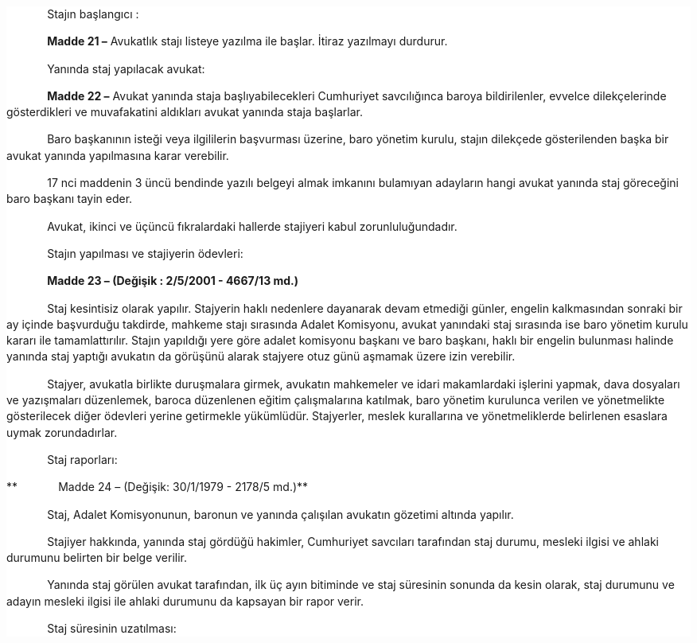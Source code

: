              Stajın başlangıcı :

             **Madde 21 –** Avukatlık stajı listeye yazılma ile başlar.
İtiraz yazılmayı durdurur.

             Yanında staj yapılacak avukat:

             **Madde 22 –** Avukat yanında staja başlıyabilecekleri
Cumhuriyet savcılığınca baroya bildirilenler, evvelce dilekçelerinde
gösterdikleri ve muvafakatini aldıkları avukat yanında staja başlarlar.

             Baro başkanının isteği veya ilgililerin başvurması üzerine,
baro yönetim kurulu, stajın dilekçede gösterilenden başka bir avukat
yanında yapılmasına karar verebilir.

             17 nci maddenin 3 üncü bendinde yazılı belgeyi almak
imkanını bulamıyan adayların hangi avukat yanında staj göreceğini baro
başkanı tayin eder.

             Avukat, ikinci ve üçüncü fıkralardaki hallerde stajiyeri
kabul zorunluluğundadır.

             Stajın yapılması ve stajiyerin ödevleri:

             **Madde 23 – (Değişik : 2/5/2001 - 4667/13 md.)**

             Staj kesintisiz olarak yapılır. Stajyerin haklı nedenlere
dayanarak devam etmediği günler, engelin kalkmasından sonraki bir ay
içinde başvurduğu takdirde, mahkeme stajı sırasında Adalet Komisyonu,
avukat yanındaki staj sırasında ise baro yönetim kurulu kararı ile
tamamlattırılır. Stajın yapıldığı yere göre adalet komisyonu başkanı ve
baro başkanı, haklı bir engelin bulunması halinde yanında staj yaptığı
avukatın da görüşünü alarak stajyere otuz günü aşmamak üzere izin
verebilir.

             Stajyer, avukatla birlikte duruşmalara girmek, avukatın
mahkemeler ve idari makamlardaki işlerini yapmak, dava dosyaları ve
yazışmaları düzenlemek, baroca düzenlenen eğitim çalışmalarına katılmak,
baro yönetim kurulunca verilen ve yönetmelikte gösterilecek diğer
ödevleri yerine getirmekle yükümlüdür. Stajyerler, meslek kurallarına ve
yönetmeliklerde belirlenen esaslara uymak zorundadırlar.

             Staj raporları:

**             Madde 24 – (Değişik: 30/1/1979 - 2178/5 md.)**

             Staj, Adalet Komisyonunun, baronun ve yanında çalışılan
avukatın gözetimi altında yapılır.

             Stajiyer hakkında, yanında staj gördüğü hakimler,
Cumhuriyet savcıları tarafından staj durumu, mesleki ilgisi ve ahlaki
durumunu belirten bir belge verilir.

             Yanında staj görülen avukat tarafından, ilk üç ayın
bitiminde ve staj süresinin sonunda da kesin olarak, staj durumunu ve
adayın mesleki ilgisi ile ahlaki durumunu da kapsayan bir rapor verir.

             Staj süresinin uzatılması:
